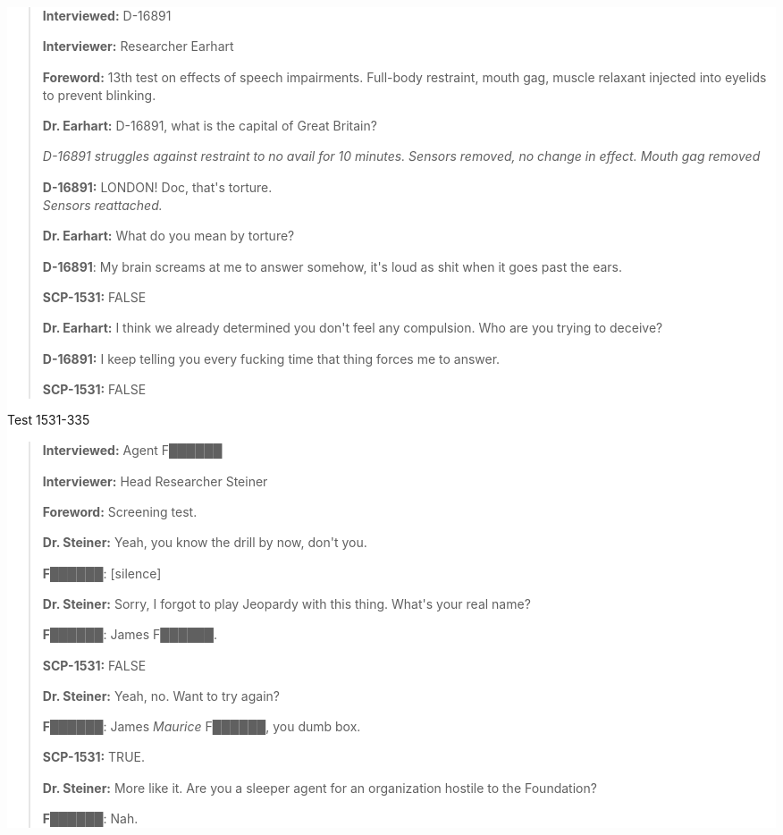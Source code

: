 > **Interviewed:** D-16891
> 
> **Interviewer:** Researcher Earhart
> 
> **Foreword:** 13th test on effects of speech impairments. Full-body restraint, mouth gag, muscle relaxant injected into eyelids to prevent blinking.
> 
> **<Begin Log>**
> 
> **Dr. Earhart:** D-16891, what is the capital of Great Britain?
> 
> _D-16891 struggles against restraint to no avail for 10 minutes. Sensors removed, no change in effect. Mouth gag removed_
> 
> **D-16891:** LONDON! Doc, that's torture.  
> _Sensors reattached._
> 
> **Dr. Earhart:** What do you mean by torture?
> 
> **D-16891**: My brain screams at me to answer somehow, it's loud as shit when it goes past the ears.
> 
> **SCP-1531:** FALSE
> 
> **Dr. Earhart:** I think we already determined you don't feel any compulsion. Who are you trying to deceive?
> 
> **D-16891:** I keep telling you every fucking time that thing forces me to answer.
> 
> **SCP-1531:** FALSE
> 
> **<End Log>**

Test 1531-335

> **Interviewed:** Agent F██████
> 
> **Interviewer:** Head Researcher Steiner
> 
> **Foreword:** Screening test.
> 
> **<Begin Log>**
> 
> **Dr. Steiner:** Yeah, you know the drill by now, don't you.
> 
> **F**██████: \[silence\]
> 
> **Dr. Steiner:** Sorry, I forgot to play Jeopardy with this thing. What's your real name?
> 
> **F**██████: James F██████.
> 
> **SCP-1531:** FALSE
> 
> **Dr. Steiner:** Yeah, no. Want to try again?
> 
> **F**██████: James _Maurice_ F██████, you dumb box.
> 
> **SCP-1531:** TRUE.
> 
> **Dr. Steiner:** More like it. Are you a sleeper agent for an organization hostile to the Foundation?
> 
> **F**██████: Nah.
> 